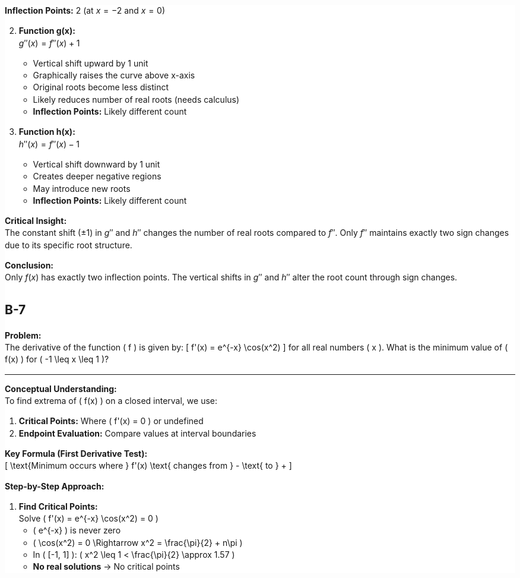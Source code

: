   **Inflection Points:** 2 (at $x = -2$ and $x = 0$)

2. **Function g(x):**  
   $g''(x) = f''(x) + 1$  
   - Vertical shift upward by 1 unit
   - Graphically raises the curve above x-axis
   - Original roots become less distinct
   - Likely reduces number of real roots (needs calculus)
   - **Inflection Points:** Likely different count

3. **Function h(x):**  
   $h''(x) = f''(x) - 1$  
   - Vertical shift downward by 1 unit
   - Creates deeper negative regions
   - May introduce new roots
   - **Inflection Points:** Likely different count

**Critical Insight:**  
The constant shift ($\pm 1$) in $g''$ and $h''$ changes the number of real roots compared to $f''$. Only $f''$ maintains exactly two sign changes due to its specific root structure.

**Conclusion:**  
Only $f(x)$ has exactly two inflection points. The vertical shifts in $g''$ and $h''$ alter the root count through sign changes.


B-7
---
**Problem:**  
The derivative of the function \( f \) is given by:
\[
f'(x) = e^{-x} \cos(x^2)
\]
for all real numbers \( x \). What is the minimum value of \( f(x) \) for \( -1 \leq x \leq 1 \)?

---

**Conceptual Understanding:**  
To find extrema of \( f(x) \) on a closed interval, we use:
1. **Critical Points:** Where \( f'(x) = 0 \) or undefined
2. **Endpoint Evaluation:** Compare values at interval boundaries

**Key Formula (First Derivative Test):**  
\[
\text{Minimum occurs where } f'(x) \text{ changes from } - \text{ to } +
\]

**Step-by-Step Approach:**  

1. **Find Critical Points:**  
   Solve \( f'(x) = e^{-x} \cos(x^2) = 0 \)
   - \( e^{-x} \) is never zero
   - \( \cos(x^2) = 0 \Rightarrow x^2 = \frac{\pi}{2} + n\pi \)
   - In \( [-1, 1] \): \( x^2 \leq 1 < \frac{\pi}{2} \approx 1.57 \)
   - **No real solutions** → No critical points
